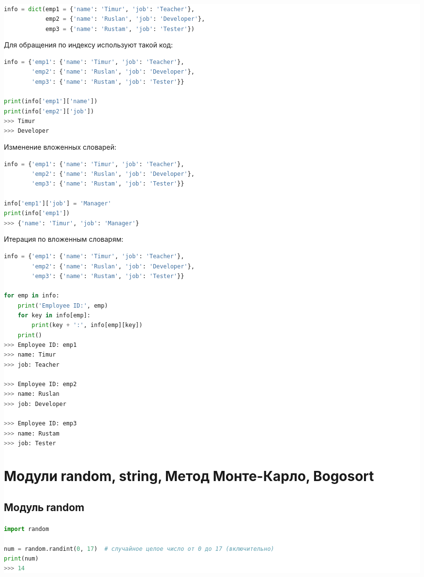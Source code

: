 ```python
info = dict(emp1 = {'name': 'Timur', 'job': 'Teacher'},
            emp2 = {'name': 'Ruslan', 'job': 'Developer'},
            emp3 = {'name': 'Rustam', 'job': 'Tester'})

```
Для обращения по индексу используют такой код:
```python
info = {'emp1': {'name': 'Timur', 'job': 'Teacher'},
        'emp2': {'name': 'Ruslan', 'job': 'Developer'},
        'emp3': {'name': 'Rustam', 'job': 'Tester'}}

print(info['emp1']['name'])
print(info['emp2']['job'])
>>> Timur
>>> Developer

```
Изменение вложенных словарей:
```python
info = {'emp1': {'name': 'Timur', 'job': 'Teacher'},
        'emp2': {'name': 'Ruslan', 'job': 'Developer'},
        'emp3': {'name': 'Rustam', 'job': 'Tester'}}

info['emp1']['job'] = 'Manager'
print(info['emp1'])
>>> {'name': 'Timur', 'job': 'Manager'}

```
Итерация по вложенным словарям:
```python
info = {'emp1': {'name': 'Timur', 'job': 'Teacher'},
        'emp2': {'name': 'Ruslan', 'job': 'Developer'},
        'emp3': {'name': 'Rustam', 'job': 'Tester'}}

for emp in info:
    print('Employee ID:', emp)
    for key in info[emp]:
        print(key + ':', info[emp][key])
    print()
>>> Employee ID: emp1
>>> name: Timur
>>> job: Teacher

>>> Employee ID: emp2
>>> name: Ruslan
>>> job: Developer

>>> Employee ID: emp3
>>> name: Rustam
>>> job: Tester

```
# Модули random, string, Метод Монте-Карло, Bogosort
## Модуль random
```python
import random

num = random.randint(0, 17)  # случайное целое число от 0 до 17 (включительно)
print(num)
>>> 14

```
